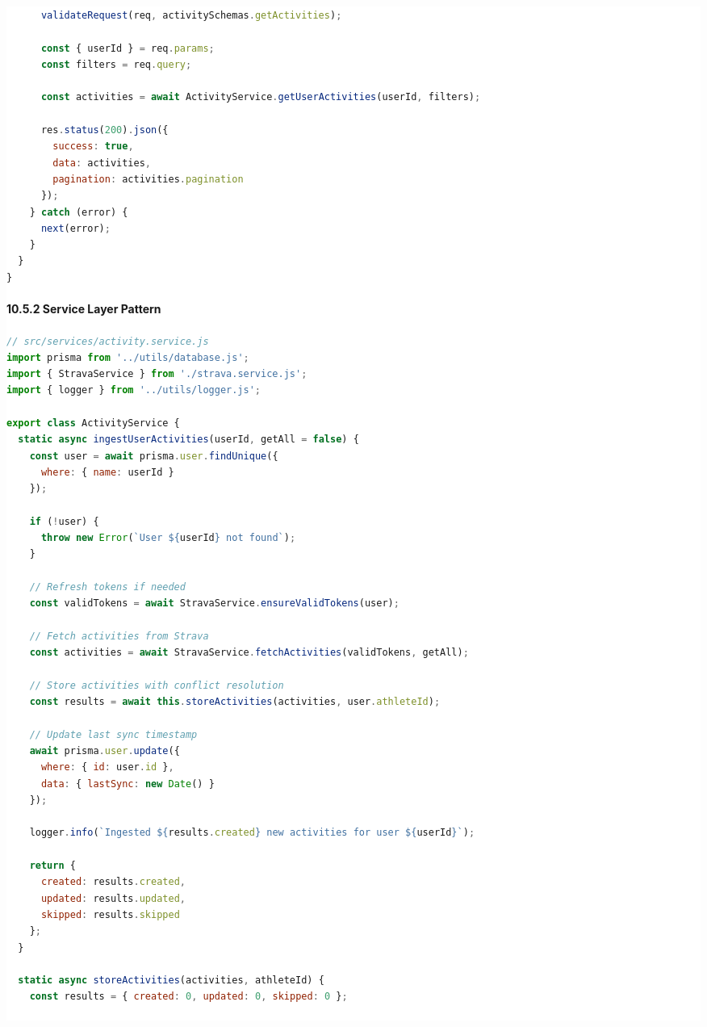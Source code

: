 ```javascript
      validateRequest(req, activitySchemas.getActivities);
      
      const { userId } = req.params;
      const filters = req.query;
      
      const activities = await ActivityService.getUserActivities(userId, filters);
      
      res.status(200).json({
        success: true,
        data: activities,
        pagination: activities.pagination
      });
    } catch (error) {
      next(error);
    }
  }
}
```

#### 10.5.2 Service Layer Pattern
```javascript
// src/services/activity.service.js
import prisma from '../utils/database.js';
import { StravaService } from './strava.service.js';
import { logger } from '../utils/logger.js';

export class ActivityService {
  static async ingestUserActivities(userId, getAll = false) {
    const user = await prisma.user.findUnique({
      where: { name: userId }
    });
    
    if (!user) {
      throw new Error(`User ${userId} not found`);
    }
    
    // Refresh tokens if needed
    const validTokens = await StravaService.ensureValidTokens(user);
    
    // Fetch activities from Strava
    const activities = await StravaService.fetchActivities(validTokens, getAll);
    
    // Store activities with conflict resolution
    const results = await this.storeActivities(activities, user.athleteId);
    
    // Update last sync timestamp
    await prisma.user.update({
      where: { id: user.id },
      data: { lastSync: new Date() }
    });
    
    logger.info(`Ingested ${results.created} new activities for user ${userId}`);
    
    return {
      created: results.created,
      updated: results.updated,
      skipped: results.skipped
    };
  }
  
  static async storeActivities(activities, athleteId) {
    const results = { created: 0, updated: 0, skipped: 0 };
    
```